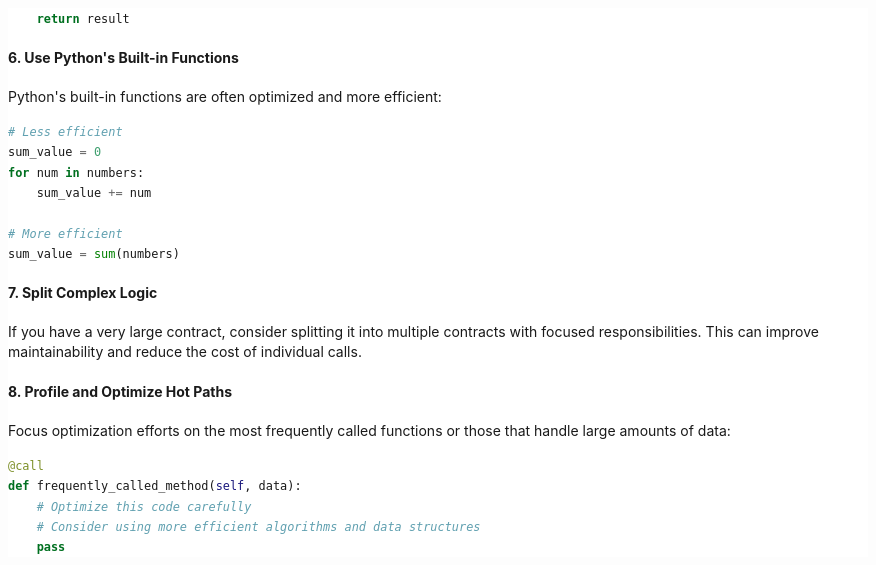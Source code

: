 ```python
    return result
```

#### 6. Use Python's Built-in Functions

Python's built-in functions are often optimized and more efficient:

```python
# Less efficient
sum_value = 0
for num in numbers:
    sum_value += num

# More efficient
sum_value = sum(numbers)
```

#### 7. Split Complex Logic

If you have a very large contract, consider splitting it into multiple contracts with focused responsibilities. This can improve maintainability and reduce the cost of individual calls.

#### 8. Profile and Optimize Hot Paths

Focus optimization efforts on the most frequently called functions or those that handle large amounts of data:

```python
@call
def frequently_called_method(self, data):
    # Optimize this code carefully
    # Consider using more efficient algorithms and data structures
    pass
```

  </TabItem>
</Tabs>
